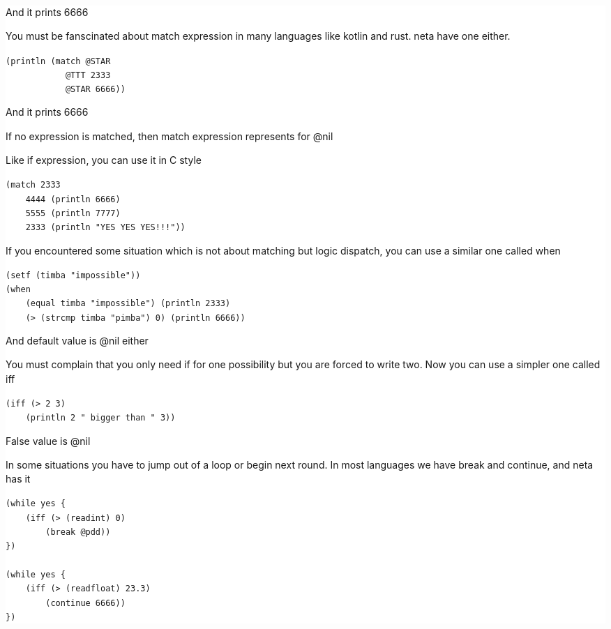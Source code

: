 And it prints 6666

You must be fanscinated about match expression in many languages like kotlin and rust. neta have one either.

```neta
(println (match @STAR
            @TTT 2333
            @STAR 6666))
```

And it prints 6666

If no expression is matched, then match expression represents for @nil

Like if expression, you can use it in C style

```neta
(match 2333
    4444 (println 6666)
    5555 (println 7777)
    2333 (println "YES YES YES!!!"))
```

If you encountered some situation which is not about matching but logic dispatch, you can use a similar one called when

```neta
(setf (timba "impossible"))
(when
    (equal timba "impossible") (println 2333)
    (> (strcmp timba "pimba") 0) (println 6666))
```

And default value is @nil either

You must complain that you only need if for one possibility but you are forced to write two. Now you can use a simpler one called iff

```neta
(iff (> 2 3)
    (println 2 " bigger than " 3))
```

False value is @nil

In some situations you have to jump out of a loop or begin next round. In most languages we have break and continue, and neta has it

```neta
(while yes {
    (iff (> (readint) 0)
        (break @pdd))
})

(while yes {
    (iff (> (readfloat) 23.3)
        (continue 6666))
})
```